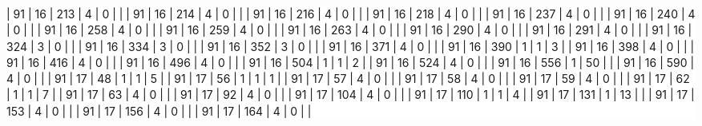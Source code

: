 | 91         | 16               | 213     | 4                      | 0     |       |
| 91         | 16               | 214     | 4                      | 0     |       |
| 91         | 16               | 216     | 4                      | 0     |       |
| 91         | 16               | 218     | 4                      | 0     |       |
| 91         | 16               | 237     | 4                      | 0     |       |
| 91         | 16               | 240     | 4                      | 0     |       |
| 91         | 16               | 258     | 4                      | 0     |       |
| 91         | 16               | 259     | 4                      | 0     |       |
| 91         | 16               | 263     | 4                      | 0     |       |
| 91         | 16               | 290     | 4                      | 0     |       |
| 91         | 16               | 291     | 4                      | 0     |       |
| 91         | 16               | 324     | 3                      | 0     |       |
| 91         | 16               | 334     | 3                      | 0     |       |
| 91         | 16               | 352     | 3                      | 0     |       |
| 91         | 16               | 371     | 4                      | 0     |       |
| 91         | 16               | 390     | 1                      | 1     | 3     |
| 91         | 16               | 398     | 4                      | 0     |       |
| 91         | 16               | 416     | 4                      | 0     |       |
| 91         | 16               | 496     | 4                      | 0     |       |
| 91         | 16               | 504     | 1                      | 1     | 2     |
| 91         | 16               | 524     | 4                      | 0     |       |
| 91         | 16               | 556     | 1                      | 50    |       |
| 91         | 16               | 590     | 4                      | 0     |       |
| 91         | 17               | 48      | 1                      | 1     | 5     |
| 91         | 17               | 56      | 1                      | 1     | 1     |
| 91         | 17               | 57      | 4                      | 0     |       |
| 91         | 17               | 58      | 4                      | 0     |       |
| 91         | 17               | 59      | 4                      | 0     |       |
| 91         | 17               | 62      | 1                      | 1     | 7     |
| 91         | 17               | 63      | 4                      | 0     |       |
| 91         | 17               | 92      | 4                      | 0     |       |
| 91         | 17               | 104     | 4                      | 0     |       |
| 91         | 17               | 110     | 1                      | 1     | 4     |
| 91         | 17               | 131     | 1                      | 13    |       |
| 91         | 17               | 153     | 4                      | 0     |       |
| 91         | 17               | 156     | 4                      | 0     |       |
| 91         | 17               | 164     | 4                      | 0     |       |
